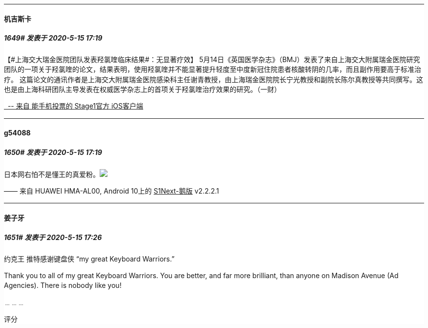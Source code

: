 





-----

####  机吉斯卡  
##### 1649#       发表于 2020-5-15 17:19




【#上海交大瑞金医院团队发表羟氯喹临床结果#：无显著疗效】
5月14日《英国医学杂志》（BMJ）发表了来自上海交大附属瑞金医院研究团队的一项关于羟氯喹的论文，结果表明，使用羟氯喹并不能显著提升轻度至中度新冠住院患者核酸转阴的几率，而且副作用要高于标准治疗。
这篇论文的通讯作者是上海交大附属瑞金医院感染科主任谢青教授，由上海瑞金医院院长宁光教授和副院长陈尔真教授等共同撰写。这也是由上海科研团队主导发表在权威医学杂志上的首项关于羟氯喹治疗效果的研究。（一财）

[  -- 来自 能手机投票的 Stage1官方 iOS客户端](https://itunes.apple.com/fi/app/saraba1st/id1221237470?mt=8)







-----

####  g54088  
##### 1650#       发表于 2020-5-15 17:19




日本网右怕不是懂王的真爱粉。<img src="https://static.saraba1st.com/image/smiley/face2017/067.png" referrerpolicy="no-referrer">

—— 来自 HUAWEI HMA-AL00, Android 10上的 [S1Next-鹅版](https://github.com/ykrank/S1-Next/releases) v2.2.2.1







-----

####  姜子牙  
##### 1651#       发表于 2020-5-15 17:26




约克王 推特感谢键盘侠 “my great Keyboard Warriors.”


Thank you to all of my great Keyboard Warriors. You are better, and far more brilliant, than anyone on Madison Avenue (Ad Agencies). There is nobody like you!



﹍﹍﹍

评分


